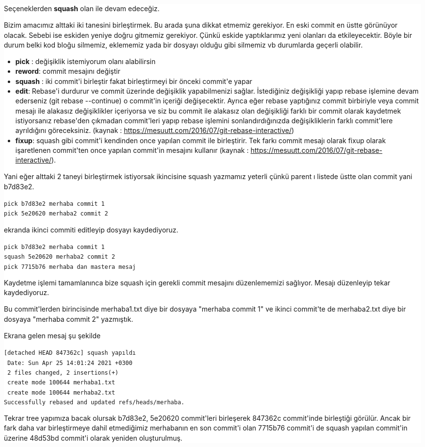 Seçeneklerden **squash** olan ile devam edeceğiz.

Bizim amacımız alttaki iki tanesini birleştirmek. Bu arada şuna dikkat etmemiz gerekiyor. En eski commit en üstte görünüyor olacak. Sebebi ise eskiden yeniye doğru gitmemiz gerekiyor. Çünkü eskide yaptıklarımız yeni olanları da etkileyecektir. Böyle bir durum belki kod bloğu silmemiz, eklememiz yada bir dosyayı olduğu gibi silmemiz vb durumlarda geçerli olabilir.

- **pick** : değişiklik istemiyorum olanı alabilirsin
- **reword**: commit mesajını değiştir
- **squash** : iki commit'i birleştir fakat birleştirmeyi bir önceki commit'e yapar
- **edit**: Rebase'i durdurur ve commit üzerinde değişiklik yapabilmenizi sağlar. İstediğiniz değişikliği yapıp rebase işlemine devam ederseniz (git rebase --continue) o commit'in içeriği değişecektir. Ayrıca eğer rebase yaptığınız commit birbiriyle veya commit mesajı ile alakasız değişiklikler içeriyorsa ve siz bu commit ile alakasız olan değişikliği farklı bir commit olarak kaydetmek istiyorsanız rebase'den çıkmadan commit'leri yapıp rebase işlemini sonlandırdığınızda değişikliklerin farklı commit'lere ayrıldığını göreceksiniz. (kaynak : https://mesuutt.com/2016/07/git-rebase-interactive/)
- **fixup**: squash gibi commit'i kendinden once yapılan commit ile birleştirir. Tek farkı commit mesajı olarak fixup olarak işaretlenen commit'ten once yapılan commit'in mesajını kullanır (kaynak : https://mesuutt.com/2016/07/git-rebase-interactive/).

Yani eğer alttaki 2 taneyi birleştirmek istiyorsak ikincisine squash yazmamız yeterli çünkü parent ı listede üstte olan commit yani b7d83e2.

```
pick b7d83e2 merhaba commit 1
pick 5e20620 merhaba2 commit 2
```
ekranda ikinci commiti editleyip dosyayı kaydediyoruz.

```
pick b7d83e2 merhaba commit 1
squash 5e20620 merhaba2 commit 2
pick 7715b76 merhaba dan mastera mesaj
```

Kaydetme işlemi tamamlanınca bize squash için gerekli commit mesajını düzenlememizi sağlıyor. Mesajı düzenleyip tekar kaydediyoruz.

Bu commit'lerden birincisinde merhaba1.txt diye bir dosyaya "merhaba commit 1" ve ikinci commit'te de merhaba2.txt diye bir dosyaya "merhaba commit 2" yazmıştık.

Ekrana gelen mesaj şu şekilde

```
[detached HEAD 847362c] squash yapıldı
 Date: Sun Apr 25 14:01:24 2021 +0300
 2 files changed, 2 insertions(+)
 create mode 100644 merhaba1.txt
 create mode 100644 merhaba2.txt
Successfully rebased and updated refs/heads/merhaba.
```
Tekrar tree yapımıza bacak olursak b7d83e2, 5e20620 commit'leri birleşerek 847362c commit'inde birleştiği görülür. Ancak bir fark daha var birleştirmeye dahil etmediğimiz merhabanın en son commit'i olan 7715b76 commit'i de squash yapılan commit'in üzerine 48d53bd commit'i olarak yeniden oluşturulmuş.
